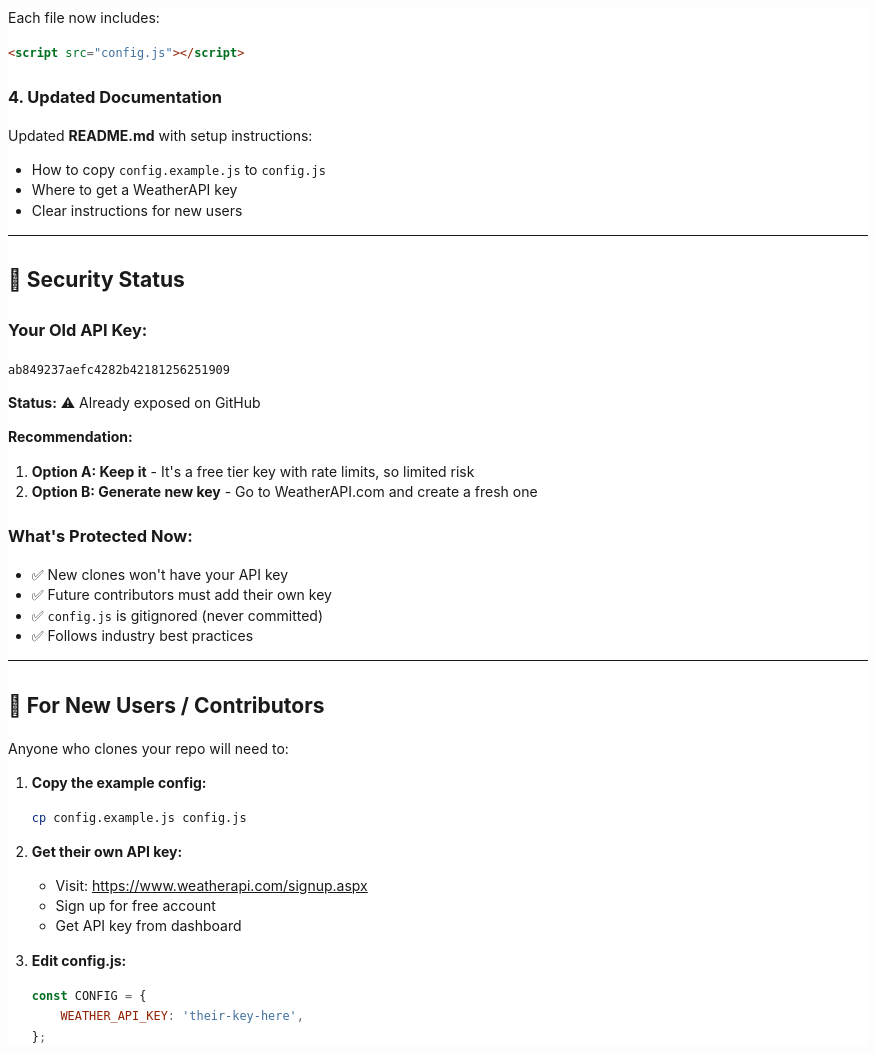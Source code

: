 Each file now includes:
```html
<script src="config.js"></script>
```

### 4. **Updated Documentation**

Updated **README.md** with setup instructions:
- How to copy `config.example.js` to `config.js`
- Where to get a WeatherAPI key
- Clear instructions for new users

---

## 🔐 Security Status

### **Your Old API Key:**
`ab849237aefc4282b42181256251909`

**Status:** ⚠️ Already exposed on GitHub

**Recommendation:** 
1. **Option A: Keep it** - It's a free tier key with rate limits, so limited risk
2. **Option B: Generate new key** - Go to WeatherAPI.com and create a fresh one

### **What's Protected Now:**
- ✅ New clones won't have your API key
- ✅ Future contributors must add their own key
- ✅ `config.js` is gitignored (never committed)
- ✅ Follows industry best practices

---

## 👥 For New Users / Contributors

Anyone who clones your repo will need to:

1. **Copy the example config:**
   ```bash
   cp config.example.js config.js
   ```

2. **Get their own API key:**
   - Visit: https://www.weatherapi.com/signup.aspx
   - Sign up for free account
   - Get API key from dashboard

3. **Edit config.js:**
   ```javascript
   const CONFIG = {
       WEATHER_API_KEY: 'their-key-here',
   };
   ```
